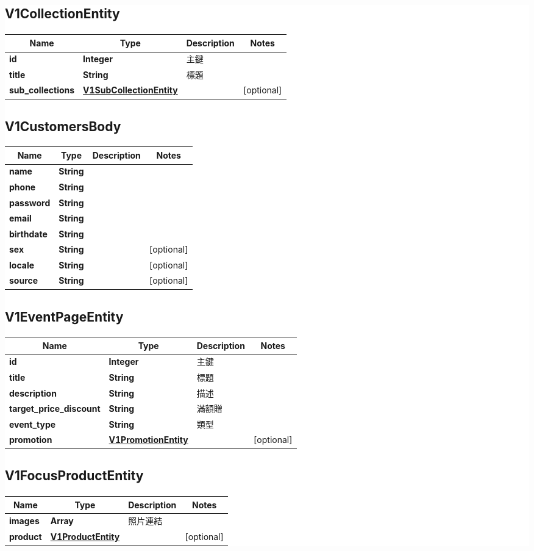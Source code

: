 ## V1CollectionEntity

| Name                | Type                                                  | Description | Notes      |
| ------------------- | ----------------------------------------------------- | ----------- | ---------- |
| **id**              | **Integer**                                           | 主鍵        |
| **title**           | **String**                                            | 標題        |
| **sub_collections** | [**V1SubCollectionEntity**](V1SubCollectionEntity.md) |             | [optional] |

## V1CustomersBody

| Name          | Type       | Description | Notes      |
| ------------- | ---------- | ----------- | ---------- |
| **name**      | **String** |             |
| **phone**     | **String** |             |
| **password**  | **String** |             |
| **email**     | **String** |             |
| **birthdate** | **String** |             |
| **sex**       | **String** |             | [optional] |
| **locale**    | **String** |             | [optional] |
| **source**    | **String** |             | [optional] |

## V1EventPageEntity

| Name                      | Type                                          | Description | Notes      |
| ------------------------- | --------------------------------------------- | ----------- | ---------- |
| **id**                    | **Integer**                                   | 主鍵        |
| **title**                 | **String**                                    | 標題        |
| **description**           | **String**                                    | 描述        |
| **target_price_discount** | **String**                                    | 滿額贈      |
| **event_type**            | **String**                                    | 類型        |
| **promotion**             | [**V1PromotionEntity**](V1PromotionEntity.md) |             | [optional] |

## V1FocusProductEntity

| Name        | Type                                      | Description | Notes      |
| ----------- | ----------------------------------------- | ----------- | ---------- |
| **images**  | **Array**                                 | 照片連結    |
| **product** | [**V1ProductEntity**](V1ProductEntity.md) |             | [optional] |
